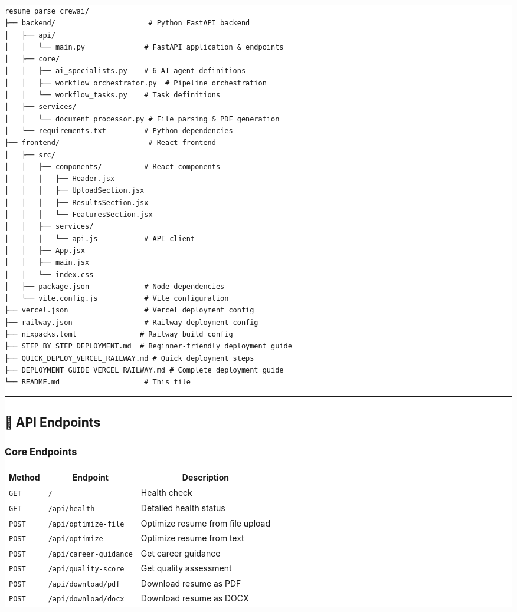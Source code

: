 ```
resume_parse_crewai/
├── backend/                      # Python FastAPI backend
│   ├── api/
│   │   └── main.py              # FastAPI application & endpoints
│   ├── core/
│   │   ├── ai_specialists.py    # 6 AI agent definitions
│   │   ├── workflow_orchestrator.py  # Pipeline orchestration
│   │   └── workflow_tasks.py    # Task definitions
│   ├── services/
│   │   └── document_processor.py # File parsing & PDF generation
│   └── requirements.txt         # Python dependencies
├── frontend/                     # React frontend
│   ├── src/
│   │   ├── components/          # React components
│   │   │   ├── Header.jsx
│   │   │   ├── UploadSection.jsx
│   │   │   ├── ResultsSection.jsx
│   │   │   └── FeaturesSection.jsx
│   │   ├── services/
│   │   │   └── api.js           # API client
│   │   ├── App.jsx
│   │   ├── main.jsx
│   │   └── index.css
│   ├── package.json             # Node dependencies
│   └── vite.config.js           # Vite configuration
├── vercel.json                  # Vercel deployment config
├── railway.json                 # Railway deployment config
├── nixpacks.toml               # Railway build config
├── STEP_BY_STEP_DEPLOYMENT.md  # Beginner-friendly deployment guide
├── QUICK_DEPLOY_VERCEL_RAILWAY.md # Quick deployment steps
├── DEPLOYMENT_GUIDE_VERCEL_RAILWAY.md # Complete deployment guide
└── README.md                    # This file
```

---

## 🔧 API Endpoints

### **Core Endpoints**

| Method | Endpoint | Description |
|--------|----------|-------------|
| `GET` | `/` | Health check |
| `GET` | `/api/health` | Detailed health status |
| `POST` | `/api/optimize-file` | Optimize resume from file upload |
| `POST` | `/api/optimize` | Optimize resume from text |
| `POST` | `/api/career-guidance` | Get career guidance |
| `POST` | `/api/quality-score` | Get quality assessment |
| `POST` | `/api/download/pdf` | Download resume as PDF |
| `POST` | `/api/download/docx` | Download resume as DOCX |
